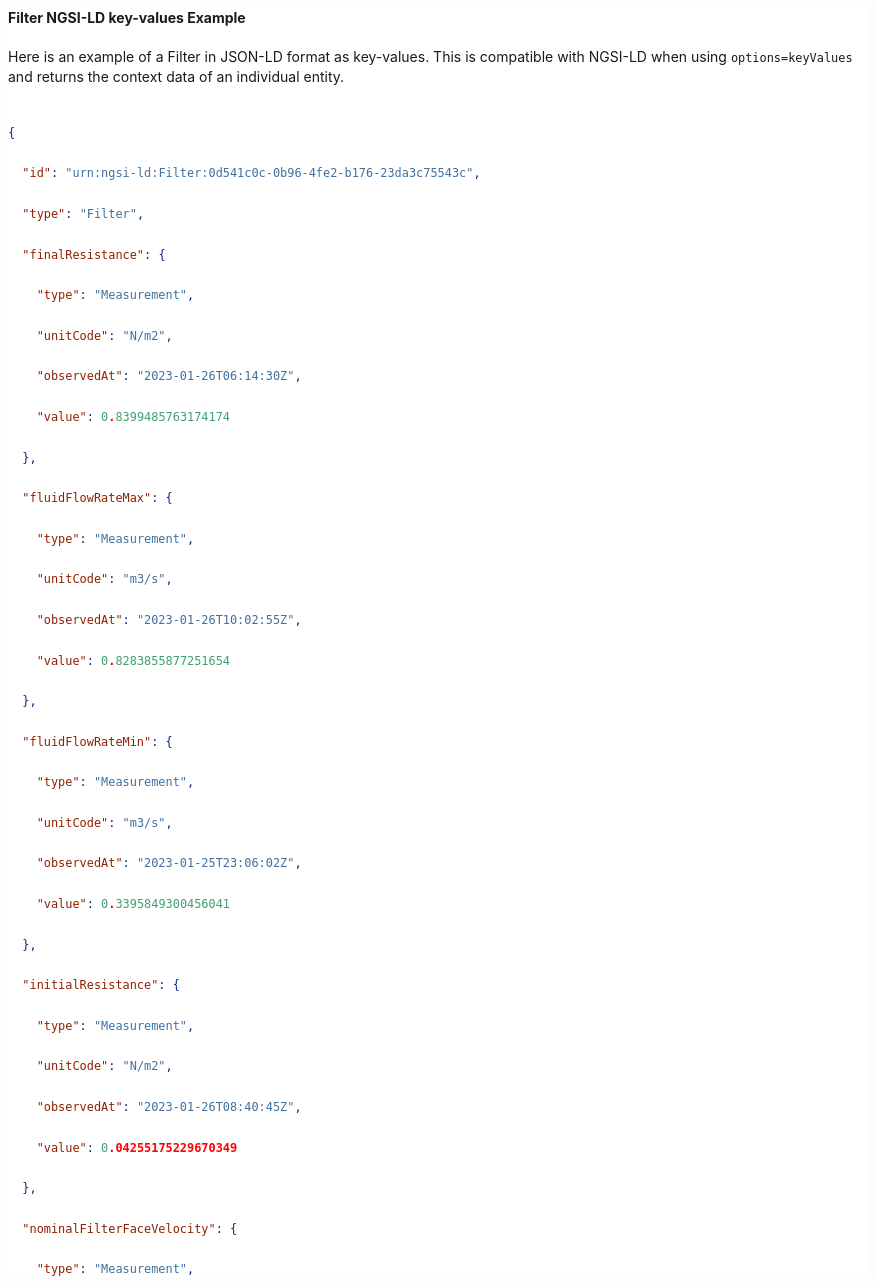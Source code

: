 #### Filter NGSI-LD key-values Example    

Here is an example of a Filter in JSON-LD format as key-values. This is compatible with NGSI-LD when  using `options=keyValues` and returns the context data of an individual entity.  

```json  

{
  
  "id": "urn:ngsi-ld:Filter:0d541c0c-0b96-4fe2-b176-23da3c75543c",
  
  "type": "Filter",
  
  "finalResistance": {
  
    "type": "Measurement",
  
    "unitCode": "N/m2",
  
    "observedAt": "2023-01-26T06:14:30Z",
  
    "value": 0.8399485763174174
  
  },
  
  "fluidFlowRateMax": {
  
    "type": "Measurement",
  
    "unitCode": "m3/s",
  
    "observedAt": "2023-01-26T10:02:55Z",
  
    "value": 0.8283855877251654
  
  },
  
  "fluidFlowRateMin": {
  
    "type": "Measurement",
  
    "unitCode": "m3/s",
  
    "observedAt": "2023-01-25T23:06:02Z",
  
    "value": 0.3395849300456041
  
  },
  
  "initialResistance": {
  
    "type": "Measurement",
  
    "unitCode": "N/m2",
  
    "observedAt": "2023-01-26T08:40:45Z",
  
    "value": 0.04255175229670349
  
  },
  
  "nominalFilterFaceVelocity": {
  
    "type": "Measurement",
```